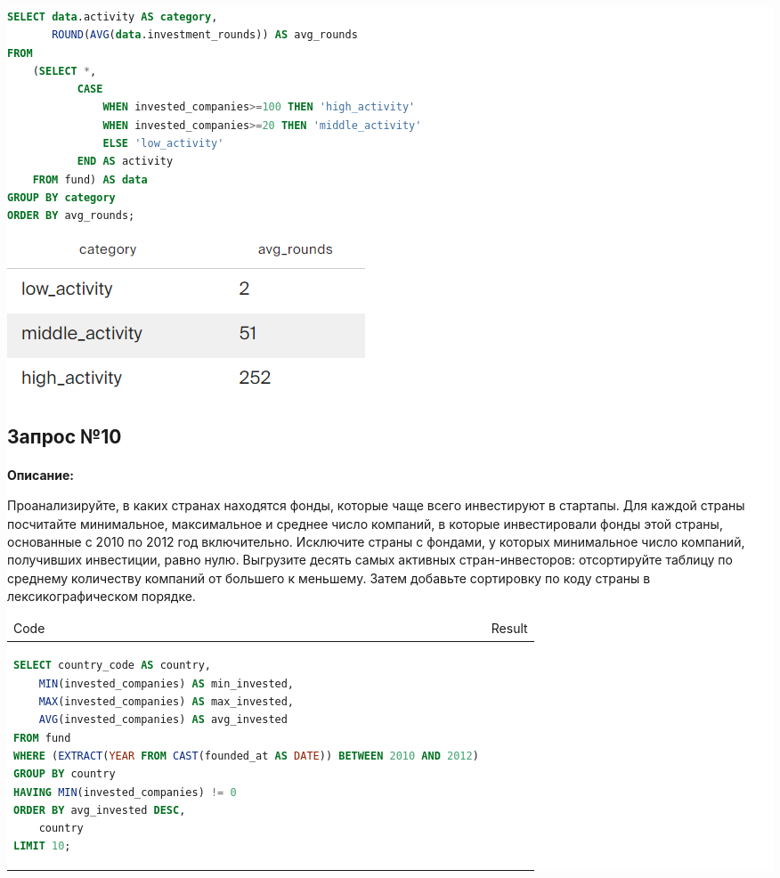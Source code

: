 ```sql
SELECT data.activity AS category,
       ROUND(AVG(data.investment_rounds)) AS avg_rounds
FROM
    (SELECT *,
           CASE
               WHEN invested_companies>=100 THEN 'high_activity'
               WHEN invested_companies>=20 THEN 'middle_activity'
               ELSE 'low_activity'
           END AS activity
    FROM fund) AS data
GROUP BY category
ORDER BY avg_rounds;
```
<td>  
   
![SQL9](./docs/sql9.png)
</tr>
</tbody>
</table>

## Запрос №10
**Описание:**

Проанализируйте, в каких странах находятся фонды, которые чаще всего инвестируют в стартапы. 
Для каждой страны посчитайте минимальное, максимальное и среднее число компаний, в которые инвестировали фонды этой страны, основанные с 2010 по 2012 год включительно. Исключите страны с фондами, у которых минимальное число компаний, получивших инвестиции, равно нулю. 
Выгрузите десять самых активных стран-инвесторов: отсортируйте таблицу по среднему количеству компаний от большего к меньшему. Затем добавьте сортировку по коду страны в лексикографическом порядке.

<table>
<thead>
<tr><td>Code<td>Result</tr>
</thead>
<tbody>
<tr>
<td>

```sql
SELECT country_code AS country,
    MIN(invested_companies) AS min_invested,
    MAX(invested_companies) AS max_invested,
    AVG(invested_companies) AS avg_invested
FROM fund
WHERE (EXTRACT(YEAR FROM CAST(founded_at AS DATE)) BETWEEN 2010 AND 2012)
GROUP BY country
HAVING MIN(invested_companies) != 0
ORDER BY avg_invested DESC, 
    country
LIMIT 10;
```
<td>  
   